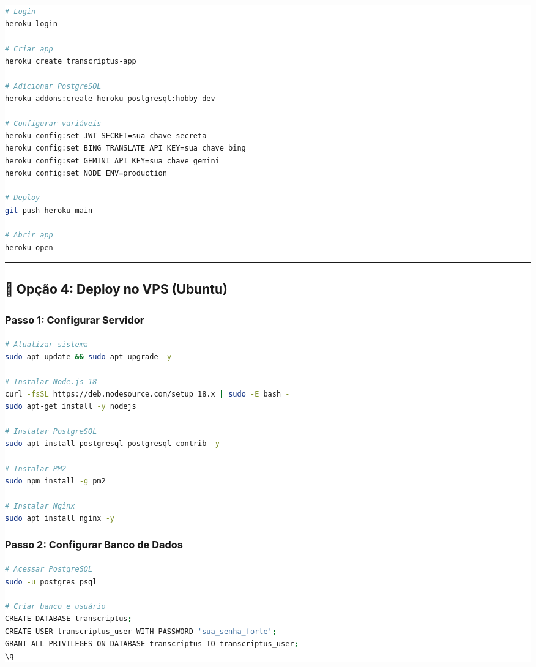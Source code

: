 ```bash
# Login
heroku login

# Criar app
heroku create transcriptus-app

# Adicionar PostgreSQL
heroku addons:create heroku-postgresql:hobby-dev

# Configurar variáveis
heroku config:set JWT_SECRET=sua_chave_secreta
heroku config:set BING_TRANSLATE_API_KEY=sua_chave_bing
heroku config:set GEMINI_API_KEY=sua_chave_gemini
heroku config:set NODE_ENV=production

# Deploy
git push heroku main

# Abrir app
heroku open
```

---

## 🎯 **Opção 4: Deploy no VPS (Ubuntu)**

### **Passo 1: Configurar Servidor**

```bash
# Atualizar sistema
sudo apt update && sudo apt upgrade -y

# Instalar Node.js 18
curl -fsSL https://deb.nodesource.com/setup_18.x | sudo -E bash -
sudo apt-get install -y nodejs

# Instalar PostgreSQL
sudo apt install postgresql postgresql-contrib -y

# Instalar PM2
sudo npm install -g pm2

# Instalar Nginx
sudo apt install nginx -y
```

### **Passo 2: Configurar Banco de Dados**

```bash
# Acessar PostgreSQL
sudo -u postgres psql

# Criar banco e usuário
CREATE DATABASE transcriptus;
CREATE USER transcriptus_user WITH PASSWORD 'sua_senha_forte';
GRANT ALL PRIVILEGES ON DATABASE transcriptus TO transcriptus_user;
\q
```
